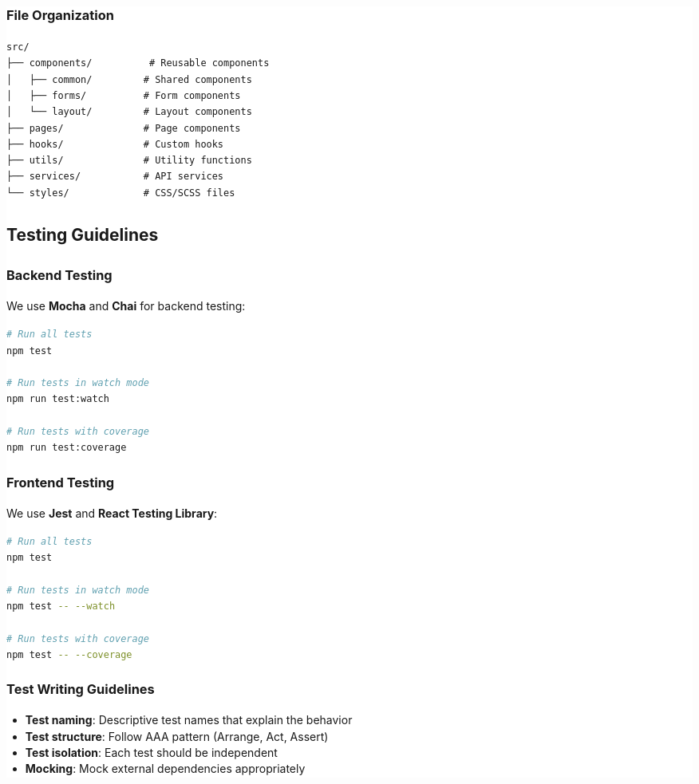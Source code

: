 ### File Organization

```
src/
├── components/          # Reusable components
│   ├── common/         # Shared components
│   ├── forms/          # Form components
│   └── layout/         # Layout components
├── pages/              # Page components
├── hooks/              # Custom hooks
├── utils/              # Utility functions
├── services/           # API services
└── styles/             # CSS/SCSS files
```

## Testing Guidelines

### Backend Testing

We use **Mocha** and **Chai** for backend testing:

```bash
# Run all tests
npm test

# Run tests in watch mode
npm run test:watch

# Run tests with coverage
npm run test:coverage
```

### Frontend Testing

We use **Jest** and **React Testing Library**:

```bash
# Run all tests
npm test

# Run tests in watch mode
npm test -- --watch

# Run tests with coverage
npm test -- --coverage
```

### Test Writing Guidelines

- **Test naming**: Descriptive test names that explain the behavior
- **Test structure**: Follow AAA pattern (Arrange, Act, Assert)
- **Test isolation**: Each test should be independent
- **Mocking**: Mock external dependencies appropriately
